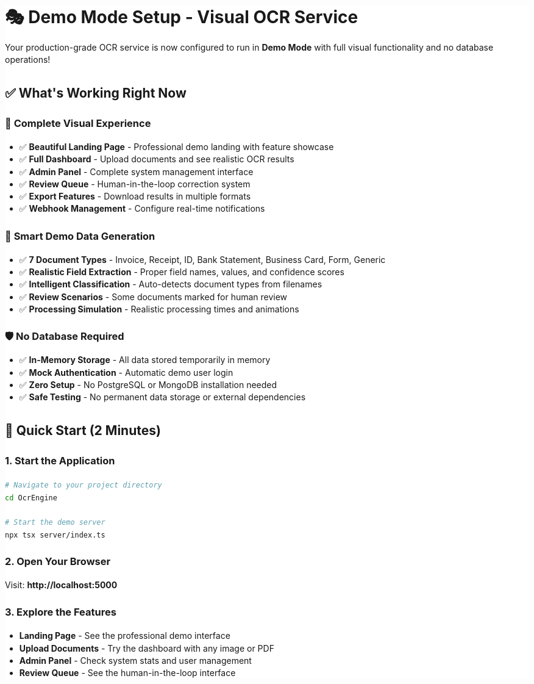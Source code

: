 # 🎭 Demo Mode Setup - Visual OCR Service

Your production-grade OCR service is now configured to run in **Demo Mode** with full visual functionality and no database operations!

## ✅ What's Working Right Now

### 🎯 **Complete Visual Experience**
- ✅ **Beautiful Landing Page** - Professional demo landing with feature showcase
- ✅ **Full Dashboard** - Upload documents and see realistic OCR results
- ✅ **Admin Panel** - Complete system management interface
- ✅ **Review Queue** - Human-in-the-loop correction system
- ✅ **Export Features** - Download results in multiple formats
- ✅ **Webhook Management** - Configure real-time notifications

### 🔄 **Smart Demo Data Generation**
- ✅ **7 Document Types** - Invoice, Receipt, ID, Bank Statement, Business Card, Form, Generic
- ✅ **Realistic Field Extraction** - Proper field names, values, and confidence scores
- ✅ **Intelligent Classification** - Auto-detects document types from filenames
- ✅ **Review Scenarios** - Some documents marked for human review
- ✅ **Processing Simulation** - Realistic processing times and animations

### 🛡️ **No Database Required**
- ✅ **In-Memory Storage** - All data stored temporarily in memory
- ✅ **Mock Authentication** - Automatic demo user login
- ✅ **Zero Setup** - No PostgreSQL or MongoDB installation needed
- ✅ **Safe Testing** - No permanent data storage or external dependencies

## 🚀 Quick Start (2 Minutes)

### 1. Start the Application
```bash
# Navigate to your project directory
cd OcrEngine

# Start the demo server
npx tsx server/index.ts
```

### 2. Open Your Browser
Visit: **http://localhost:5000**

### 3. Explore the Features
- **Landing Page** - See the professional demo interface
- **Upload Documents** - Try the dashboard with any image or PDF
- **Admin Panel** - Check system stats and user management
- **Review Queue** - See the human-in-the-loop interface
